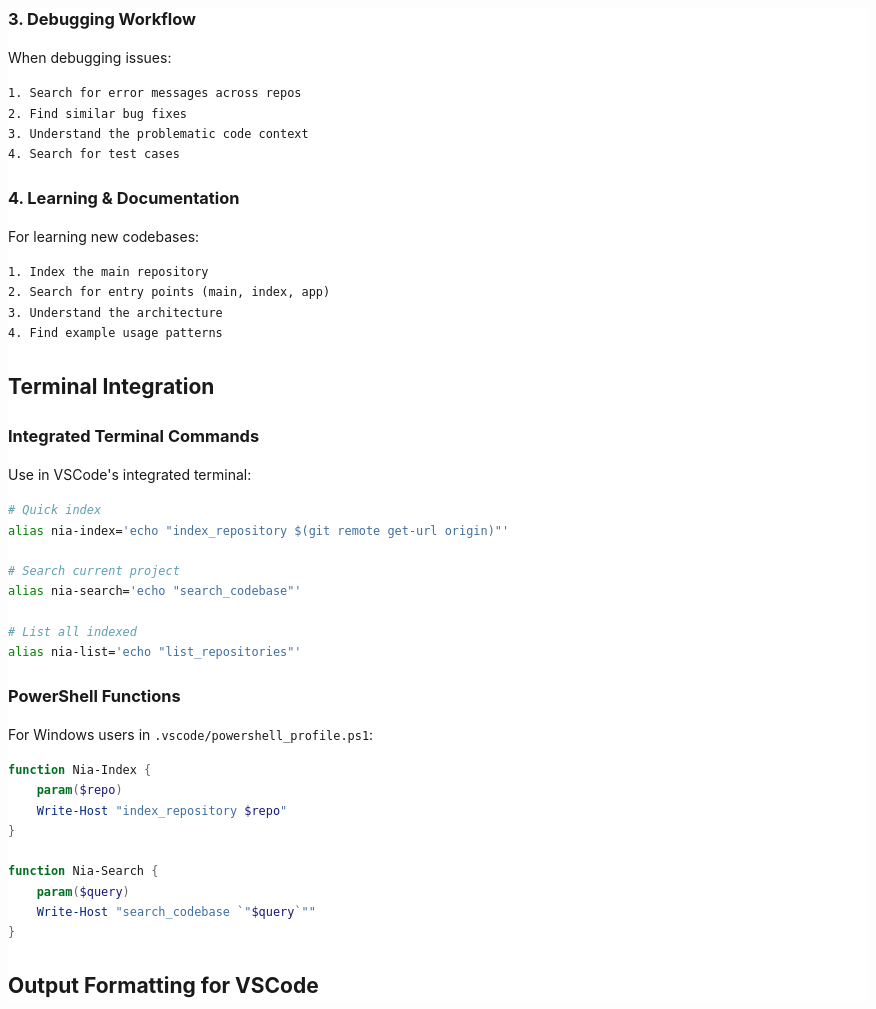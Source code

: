### 3. Debugging Workflow
When debugging issues:
```
1. Search for error messages across repos
2. Find similar bug fixes
3. Understand the problematic code context
4. Search for test cases
```

### 4. Learning & Documentation
For learning new codebases:
```
1. Index the main repository
2. Search for entry points (main, index, app)
3. Understand the architecture
4. Find example usage patterns
```

## Terminal Integration

### Integrated Terminal Commands
Use in VSCode's integrated terminal:

```bash
# Quick index
alias nia-index='echo "index_repository $(git remote get-url origin)"'

# Search current project
alias nia-search='echo "search_codebase"'

# List all indexed
alias nia-list='echo "list_repositories"'
```

### PowerShell Functions
For Windows users in `.vscode/powershell_profile.ps1`:

```powershell
function Nia-Index {
    param($repo)
    Write-Host "index_repository $repo"
}

function Nia-Search {
    param($query)
    Write-Host "search_codebase `"$query`""
}
```

## Output Formatting for VSCode
